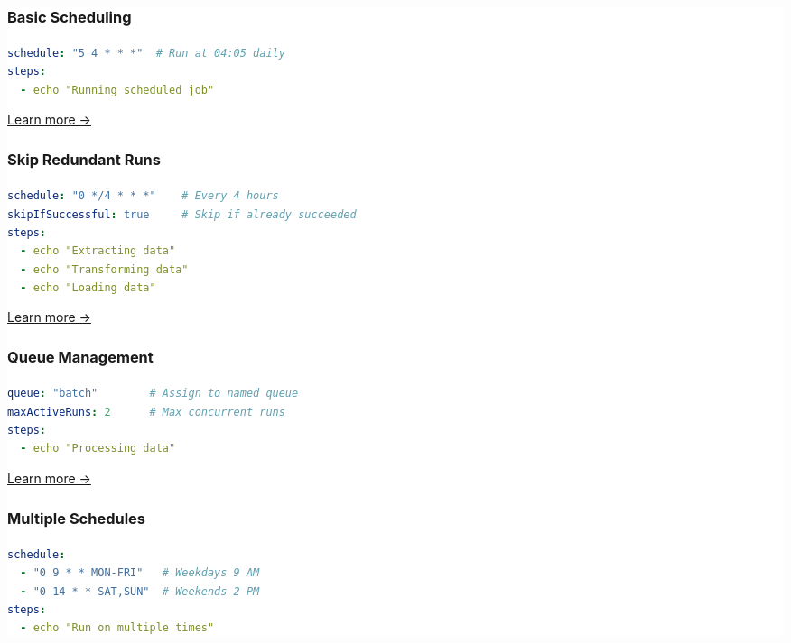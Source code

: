 <div class="examples-grid">

<div class="example-card">

### Basic Scheduling

```yaml
schedule: "5 4 * * *"  # Run at 04:05 daily
steps:
  - echo "Running scheduled job"
```

<a href="/features/scheduling" class="learn-more">Learn more →</a>

</div>

<div class="example-card">

### Skip Redundant Runs

```yaml
schedule: "0 */4 * * *"    # Every 4 hours
skipIfSuccessful: true     # Skip if already succeeded
steps:
  - echo "Extracting data"
  - echo "Transforming data"
  - echo "Loading data"
```

<a href="/features/scheduling#skip-redundant" class="learn-more">Learn more →</a>

</div>

<div class="example-card">

### Queue Management

```yaml
queue: "batch"        # Assign to named queue
maxActiveRuns: 2      # Max concurrent runs
steps:
  - echo "Processing data"
```

<a href="/features/queues" class="learn-more">Learn more →</a>

</div>

<div class="example-card">

### Multiple Schedules

```yaml
schedule:
  - "0 9 * * MON-FRI"   # Weekdays 9 AM
  - "0 14 * * SAT,SUN"  # Weekends 2 PM
steps:
  - echo "Run on multiple times"
```

